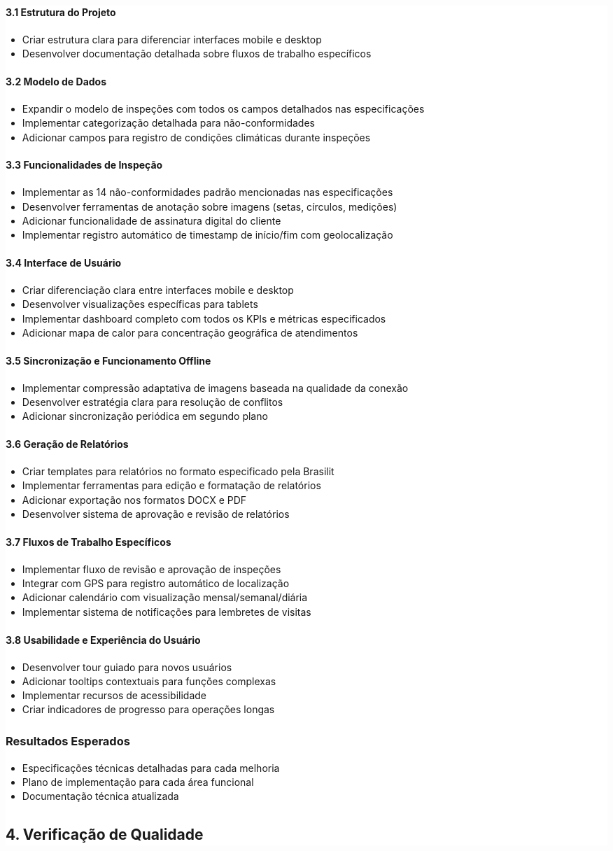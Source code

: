 #### 3.1 Estrutura do Projeto
- Criar estrutura clara para diferenciar interfaces mobile e desktop
- Desenvolver documentação detalhada sobre fluxos de trabalho específicos

#### 3.2 Modelo de Dados
- Expandir o modelo de inspeções com todos os campos detalhados nas especificações
- Implementar categorização detalhada para não-conformidades
- Adicionar campos para registro de condições climáticas durante inspeções

#### 3.3 Funcionalidades de Inspeção
- Implementar as 14 não-conformidades padrão mencionadas nas especificações
- Desenvolver ferramentas de anotação sobre imagens (setas, círculos, medições)
- Adicionar funcionalidade de assinatura digital do cliente
- Implementar registro automático de timestamp de início/fim com geolocalização

#### 3.4 Interface de Usuário
- Criar diferenciação clara entre interfaces mobile e desktop
- Desenvolver visualizações específicas para tablets
- Implementar dashboard completo com todos os KPIs e métricas especificados
- Adicionar mapa de calor para concentração geográfica de atendimentos

#### 3.5 Sincronização e Funcionamento Offline
- Implementar compressão adaptativa de imagens baseada na qualidade da conexão
- Desenvolver estratégia clara para resolução de conflitos
- Adicionar sincronização periódica em segundo plano

#### 3.6 Geração de Relatórios
- Criar templates para relatórios no formato especificado pela Brasilit
- Implementar ferramentas para edição e formatação de relatórios
- Adicionar exportação nos formatos DOCX e PDF
- Desenvolver sistema de aprovação e revisão de relatórios

#### 3.7 Fluxos de Trabalho Específicos
- Implementar fluxo de revisão e aprovação de inspeções
- Integrar com GPS para registro automático de localização
- Adicionar calendário com visualização mensal/semanal/diária
- Implementar sistema de notificações para lembretes de visitas

#### 3.8 Usabilidade e Experiência do Usuário
- Desenvolver tour guiado para novos usuários
- Adicionar tooltips contextuais para funções complexas
- Implementar recursos de acessibilidade
- Criar indicadores de progresso para operações longas

### Resultados Esperados
- Especificações técnicas detalhadas para cada melhoria
- Plano de implementação para cada área funcional
- Documentação técnica atualizada

## 4. Verificação de Qualidade
